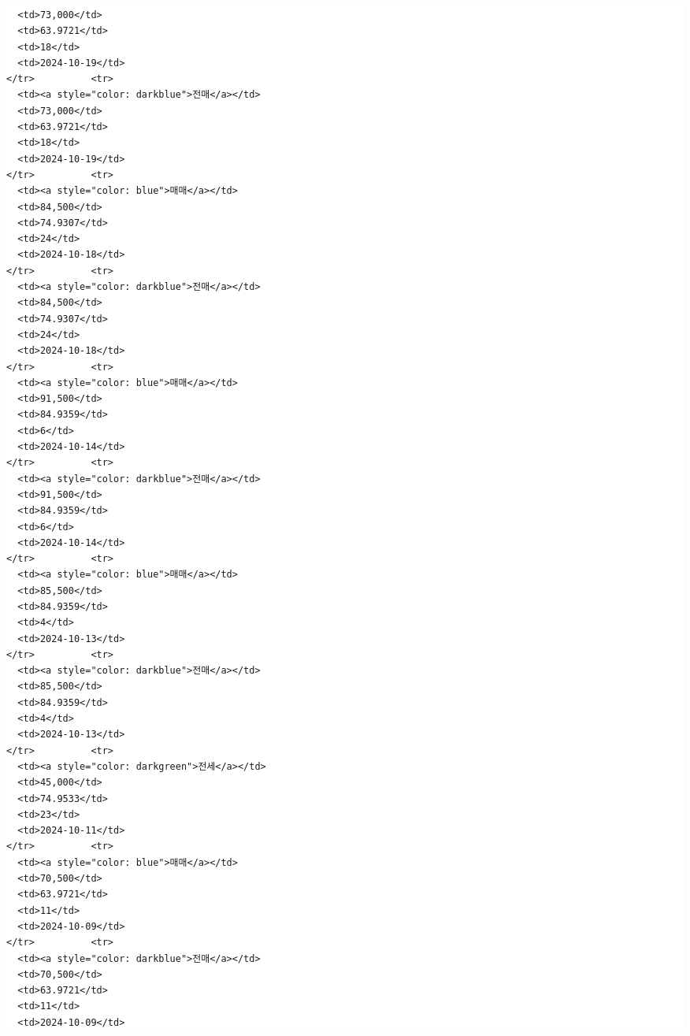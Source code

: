       <td>73,000</td>
      <td>63.9721</td>
      <td>18</td>
      <td>2024-10-19</td>
    </tr>          <tr>
      <td><a style="color: darkblue">전매</a></td>
      <td>73,000</td>
      <td>63.9721</td>
      <td>18</td>
      <td>2024-10-19</td>
    </tr>          <tr>
      <td><a style="color: blue">매매</a></td>
      <td>84,500</td>
      <td>74.9307</td>
      <td>24</td>
      <td>2024-10-18</td>
    </tr>          <tr>
      <td><a style="color: darkblue">전매</a></td>
      <td>84,500</td>
      <td>74.9307</td>
      <td>24</td>
      <td>2024-10-18</td>
    </tr>          <tr>
      <td><a style="color: blue">매매</a></td>
      <td>91,500</td>
      <td>84.9359</td>
      <td>6</td>
      <td>2024-10-14</td>
    </tr>          <tr>
      <td><a style="color: darkblue">전매</a></td>
      <td>91,500</td>
      <td>84.9359</td>
      <td>6</td>
      <td>2024-10-14</td>
    </tr>          <tr>
      <td><a style="color: blue">매매</a></td>
      <td>85,500</td>
      <td>84.9359</td>
      <td>4</td>
      <td>2024-10-13</td>
    </tr>          <tr>
      <td><a style="color: darkblue">전매</a></td>
      <td>85,500</td>
      <td>84.9359</td>
      <td>4</td>
      <td>2024-10-13</td>
    </tr>          <tr>
      <td><a style="color: darkgreen">전세</a></td>
      <td>45,000</td>
      <td>74.9533</td>
      <td>23</td>
      <td>2024-10-11</td>
    </tr>          <tr>
      <td><a style="color: blue">매매</a></td>
      <td>70,500</td>
      <td>63.9721</td>
      <td>11</td>
      <td>2024-10-09</td>
    </tr>          <tr>
      <td><a style="color: darkblue">전매</a></td>
      <td>70,500</td>
      <td>63.9721</td>
      <td>11</td>
      <td>2024-10-09</td>